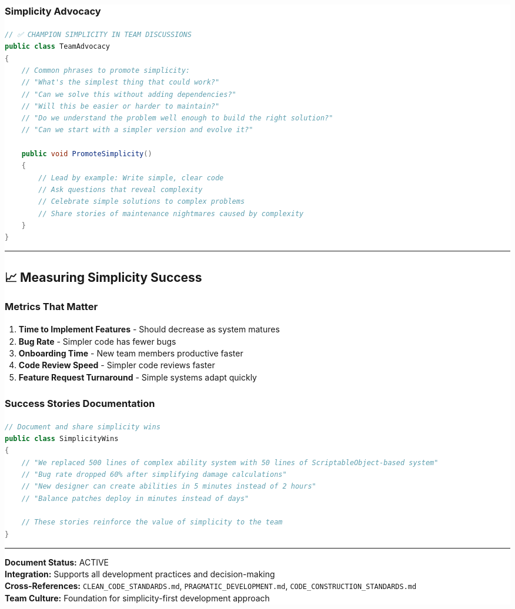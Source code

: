 ### Simplicity Advocacy
```csharp
// ✅ CHAMPION SIMPLICITY IN TEAM DISCUSSIONS
public class TeamAdvocacy
{
    // Common phrases to promote simplicity:
    // "What's the simplest thing that could work?"
    // "Can we solve this without adding dependencies?"
    // "Will this be easier or harder to maintain?"
    // "Do we understand the problem well enough to build the right solution?"
    // "Can we start with a simpler version and evolve it?"
    
    public void PromoteSimplicity()
    {
        // Lead by example: Write simple, clear code
        // Ask questions that reveal complexity
        // Celebrate simple solutions to complex problems
        // Share stories of maintenance nightmares caused by complexity
    }
}
```

---

## 📈 Measuring Simplicity Success

### Metrics That Matter
1. **Time to Implement Features** - Should decrease as system matures
2. **Bug Rate** - Simpler code has fewer bugs
3. **Onboarding Time** - New team members productive faster
4. **Code Review Speed** - Simpler code reviews faster
5. **Feature Request Turnaround** - Simple systems adapt quickly

### Success Stories Documentation
```csharp
// Document and share simplicity wins
public class SimplicityWins
{
    // "We replaced 500 lines of complex ability system with 50 lines of ScriptableObject-based system"
    // "Bug rate dropped 60% after simplifying damage calculations"
    // "New designer can create abilities in 5 minutes instead of 2 hours"
    // "Balance patches deploy in minutes instead of days"
    
    // These stories reinforce the value of simplicity to the team
}
```

---

**Document Status:** ACTIVE  
**Integration:** Supports all development practices and decision-making  
**Cross-References:** `CLEAN_CODE_STANDARDS.md`, `PRAGMATIC_DEVELOPMENT.md`, `CODE_CONSTRUCTION_STANDARDS.md`  
**Team Culture:** Foundation for simplicity-first development approach
